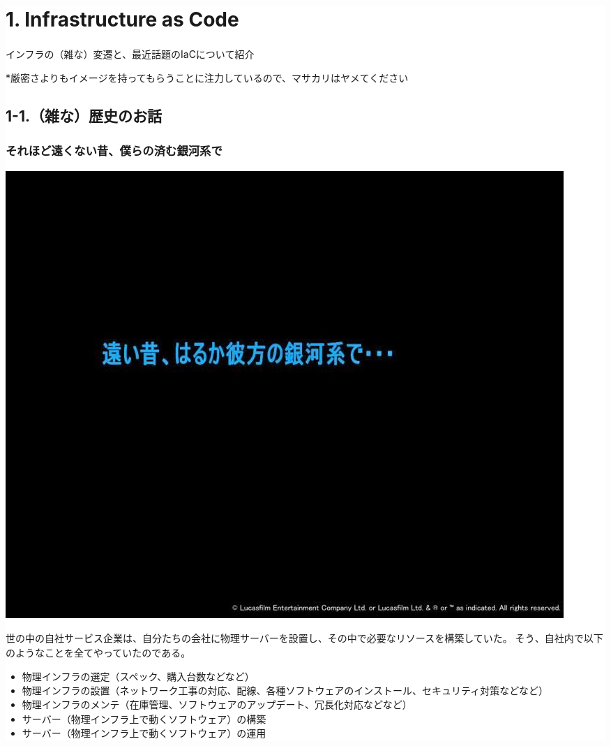 # 1. Infrastructure as Code
インフラの（雑な）変遷と、最近話題のIaCについて紹介

*厳密さよりもイメージを持ってもらうことに注力しているので、マサカリはヤメてください

## 1-1.（雑な）歴史のお話
### それほど遠くない昔、僕らの済む銀河系で

![スターウォーズ](./mig.jpeg)

世の中の自社サービス企業は、自分たちの会社に物理サーバーを設置し、その中で必要なリソースを構築していた。
そう、自社内で以下のようなことを全てやっていたのである。

- 物理インフラの選定（スペック、購入台数などなど）
- 物理インフラの設置（ネットワーク工事の対応、配線、各種ソフトウェアのインストール、セキュリティ対策などなど）
- 物理インフラのメンテ（在庫管理、ソフトウェアのアップデート、冗長化対応などなど）
- サーバー（物理インフラ上で動くソフトウェア）の構築
- サーバー（物理インフラ上で動くソフトウェア）の運用
